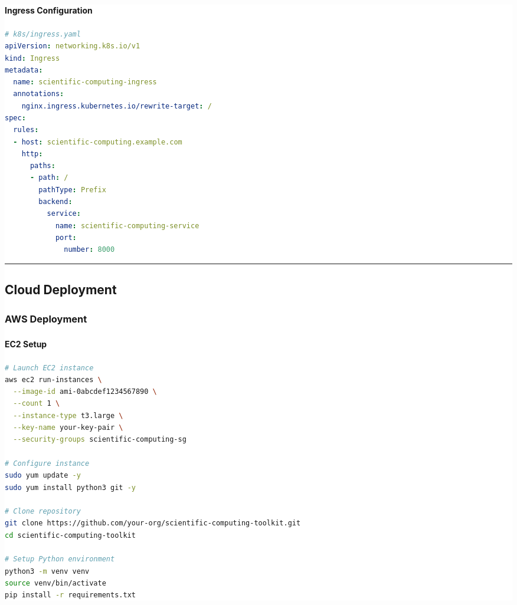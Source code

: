 ```yaml
```

#### Ingress Configuration
```yaml
# k8s/ingress.yaml
apiVersion: networking.k8s.io/v1
kind: Ingress
metadata:
  name: scientific-computing-ingress
  annotations:
    nginx.ingress.kubernetes.io/rewrite-target: /
spec:
  rules:
  - host: scientific-computing.example.com
    http:
      paths:
      - path: /
        pathType: Prefix
        backend:
          service:
            name: scientific-computing-service
            port:
              number: 8000
```

---

## Cloud Deployment

### AWS Deployment

#### EC2 Setup
```bash
# Launch EC2 instance
aws ec2 run-instances \
  --image-id ami-0abcdef1234567890 \
  --count 1 \
  --instance-type t3.large \
  --key-name your-key-pair \
  --security-groups scientific-computing-sg

# Configure instance
sudo yum update -y
sudo yum install python3 git -y

# Clone repository
git clone https://github.com/your-org/scientific-computing-toolkit.git
cd scientific-computing-toolkit

# Setup Python environment
python3 -m venv venv
source venv/bin/activate
pip install -r requirements.txt
```
